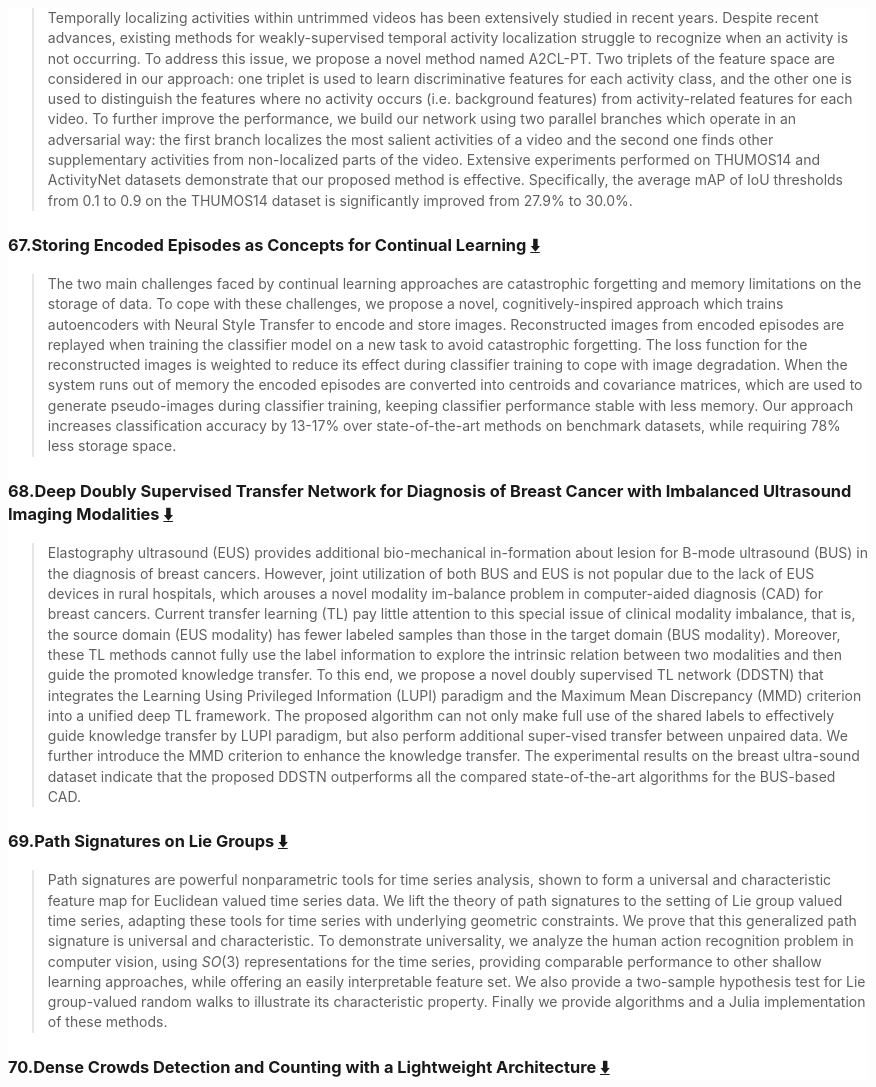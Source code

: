 >  Temporally localizing activities within untrimmed videos has been extensively studied in recent years. Despite recent advances, existing methods for weakly-supervised temporal activity localization struggle to recognize when an activity is not occurring. To address this issue, we propose a novel method named A2CL-PT. Two triplets of the feature space are considered in our approach: one triplet is used to learn discriminative features for each activity class, and the other one is used to distinguish the features where no activity occurs (i.e. background features) from activity-related features for each video. To further improve the performance, we build our network using two parallel branches which operate in an adversarial way: the first branch localizes the most salient activities of a video and the second one finds other supplementary activities from non-localized parts of the video. Extensive experiments performed on THUMOS14 and ActivityNet datasets demonstrate that our proposed method is effective. Specifically, the average mAP of IoU thresholds from 0.1 to 0.9 on the THUMOS14 dataset is significantly improved from 27.9% to 30.0%.      
### 67.Storing Encoded Episodes as Concepts for Continual Learning  [ :arrow_down: ](https://arxiv.org/pdf/2007.06637.pdf)
>  The two main challenges faced by continual learning approaches are catastrophic forgetting and memory limitations on the storage of data. To cope with these challenges, we propose a novel, cognitively-inspired approach which trains autoencoders with Neural Style Transfer to encode and store images. Reconstructed images from encoded episodes are replayed when training the classifier model on a new task to avoid catastrophic forgetting. The loss function for the reconstructed images is weighted to reduce its effect during classifier training to cope with image degradation. When the system runs out of memory the encoded episodes are converted into centroids and covariance matrices, which are used to generate pseudo-images during classifier training, keeping classifier performance stable with less memory. Our approach increases classification accuracy by 13-17% over state-of-the-art methods on benchmark datasets, while requiring 78% less storage space.      
### 68.Deep Doubly Supervised Transfer Network for Diagnosis of Breast Cancer with Imbalanced Ultrasound Imaging Modalities  [ :arrow_down: ](https://arxiv.org/pdf/2007.06634.pdf)
>  Elastography ultrasound (EUS) provides additional bio-mechanical in-formation about lesion for B-mode ultrasound (BUS) in the diagnosis of breast cancers. However, joint utilization of both BUS and EUS is not popular due to the lack of EUS devices in rural hospitals, which arouses a novel modality im-balance problem in computer-aided diagnosis (CAD) for breast cancers. Current transfer learning (TL) pay little attention to this special issue of clinical modality imbalance, that is, the source domain (EUS modality) has fewer labeled samples than those in the target domain (BUS modality). Moreover, these TL methods cannot fully use the label information to explore the intrinsic relation between two modalities and then guide the promoted knowledge transfer. To this end, we propose a novel doubly supervised TL network (DDSTN) that integrates the Learning Using Privileged Information (LUPI) paradigm and the Maximum Mean Discrepancy (MMD) criterion into a unified deep TL framework. The proposed algorithm can not only make full use of the shared labels to effectively guide knowledge transfer by LUPI paradigm, but also perform additional super-vised transfer between unpaired data. We further introduce the MMD criterion to enhance the knowledge transfer. The experimental results on the breast ultra-sound dataset indicate that the proposed DDSTN outperforms all the compared state-of-the-art algorithms for the BUS-based CAD.      
### 69.Path Signatures on Lie Groups  [ :arrow_down: ](https://arxiv.org/pdf/2007.06633.pdf)
>  Path signatures are powerful nonparametric tools for time series analysis, shown to form a universal and characteristic feature map for Euclidean valued time series data. We lift the theory of path signatures to the setting of Lie group valued time series, adapting these tools for time series with underlying geometric constraints. We prove that this generalized path signature is universal and characteristic. To demonstrate universality, we analyze the human action recognition problem in computer vision, using $SO(3)$ representations for the time series, providing comparable performance to other shallow learning approaches, while offering an easily interpretable feature set. We also provide a two-sample hypothesis test for Lie group-valued random walks to illustrate its characteristic property. Finally we provide algorithms and a Julia implementation of these methods.      
### 70.Dense Crowds Detection and Counting with a Lightweight Architecture  [ :arrow_down: ](https://arxiv.org/pdf/2007.06630.pdf)
